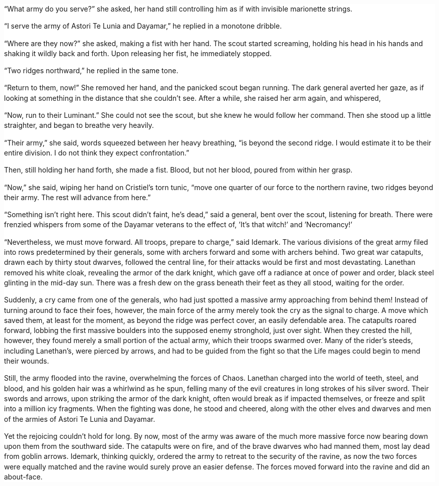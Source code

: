 “What army do you serve?” she asked, her hand still controlling him as if with invisible marionette strings.

“I serve the army of Astori Te Lunia and Dayamar,” he replied in a monotone dribble.

“Where are they now?” she asked, making a fist with her hand. The scout started screaming, holding his head in his hands and shaking it wildly back and forth. Upon releasing her fist, he immediately stopped.

“Two ridges northward,” he replied in the same tone.

“Return to them, now!” She removed her hand, and the panicked scout began running. The dark general averted her gaze, as if looking at something in the distance that she couldn’t see. After a while, she raised her arm again, and whispered,

“Now, run to their Luminant.” She could not see the scout, but she knew he would follow her command. Then she stood up a little straighter, and began to breathe very heavily.

“Their army,” she said, words squeezed between her heavy breathing, “is beyond the second ridge. I would estimate it to be their entire division. I do not think they expect confrontation.”

Then, still holding her hand forth, she made a fist. Blood, but not her blood, poured from within her grasp.

“Now,” she said, wiping her hand on Cristiel’s torn tunic, “move one quarter of our force to the northern ravine, two ridges beyond their army. The rest will advance from here.”

“Something isn’t right here. This scout didn’t faint, he’s dead,” said a general, bent over the scout, listening for breath. There were frenzied whispers from some of the Dayamar veterans to the effect of, ’It’s that witch!’ and ’Necromancy!’

“Nevertheless, we must move forward. All troops, prepare to charge,” said Idemark. The various divisions of the great army filed into rows predetermined by their generals, some with archers forward and some with archers behind. Two great war catapults, drawn each by thirty stout dwarves, followed the central line, for their attacks would be first and most devastating. Lanethan removed his white cloak, revealing the armor of the dark knight, which gave off a radiance at once of power and order, black steel glinting in the mid-day sun. There was a fresh dew on the grass beneath their feet as they all stood, waiting for the order.

Suddenly, a cry came from one of the generals, who had just spotted a massive army approaching from behind them! Instead of turning around to face their foes, however, the main force of the army merely took the cry as the signal to charge. A move which saved them, at least for the moment, as beyond the ridge was perfect cover, an easily defendable area. The catapults roared forward, lobbing the first massive boulders into the supposed enemy stronghold, just over sight. When they crested the hill, however, they found merely a small portion of the actual army, which their troops swarmed over. Many of the rider’s steeds, including Lanethan’s, were pierced by arrows, and had to be guided from the fight so that the Life mages could begin to mend their wounds.

Still, the army flooded into the ravine, overwhelming the forces of Chaos. Lanethan charged into the world of teeth, steel, and blood, and his golden hair was a whirlwind as he spun, felling many of the evil creatures in long strokes of his silver sword. Their swords and arrows, upon striking the armor of the dark knight, often would break as if impacted themselves, or freeze and split into a million icy fragments. When the fighting was done, he stood and cheered, along with the other elves and dwarves and men of the armies of Astori Te Lunia and Dayamar.

Yet the rejoicing couldn’t hold for long. By now, most of the army was aware of the much more massive force now bearing down upon them from the southward side. The catapults were on fire, and of the brave dwarves who had manned them, most lay dead from goblin arrows. Idemark, thinking quickly, ordered the army to retreat to the security of the ravine, as now the two forces were equally matched and the ravine would surely prove an easier defense. The forces moved forward into the ravine and did an about-face.
